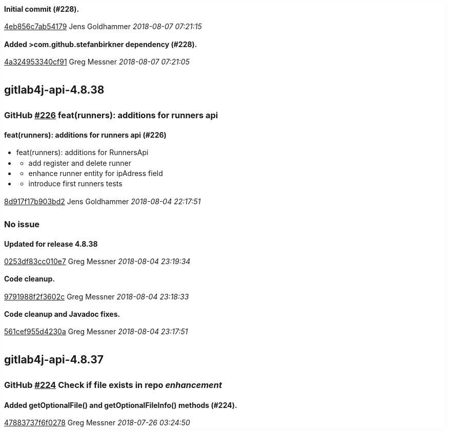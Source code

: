 **Initial commit (#228).**


[4eb856c7ab54179](https://github.com/gmessner/gitlab4j-api/commit/4eb856c7ab54179) Jens Goldhammer *2018-08-07 07:21:15*

**Added >com.github.stefanbirkner dependency (#228).**


[4a324953340cf91](https://github.com/gmessner/gitlab4j-api/commit/4a324953340cf91) Greg Messner *2018-08-07 07:21:05*


## gitlab4j-api-4.8.38
### GitHub [#226](https://github.com/gmessner/gitlab4j-api/pull/226) feat(runners): additions for runners api  

**feat(runners): additions for runners api (#226)**

 * feat(runners): additions for RunnersApi
 * - add register and delete runner
 * - enhance runner entity for ipAdress field
 * - introduce first runners tests

[8d917f17b903bd2](https://github.com/gmessner/gitlab4j-api/commit/8d917f17b903bd2) Jens Goldhammer *2018-08-04 22:17:51*


### No issue

**Updated for release 4.8.38**


[0253df83cc010e7](https://github.com/gmessner/gitlab4j-api/commit/0253df83cc010e7) Greg Messner *2018-08-04 23:19:34*

**Code cleanup.**


[9791988f2f3602c](https://github.com/gmessner/gitlab4j-api/commit/9791988f2f3602c) Greg Messner *2018-08-04 23:18:33*

**Code cleanup and Javadoc fixes.**


[561cef955d4230a](https://github.com/gmessner/gitlab4j-api/commit/561cef955d4230a) Greg Messner *2018-08-04 23:17:51*


## gitlab4j-api-4.8.37
### GitHub [#224](https://github.com/gmessner/gitlab4j-api/issues/224) Check if file exists in repo    *enhancement*  

**Added getOptionalFile() and getOptionalFileInfo() methods (#224).**


[47883737f6f0278](https://github.com/gmessner/gitlab4j-api/commit/47883737f6f0278) Greg Messner *2018-07-26 03:24:50*
